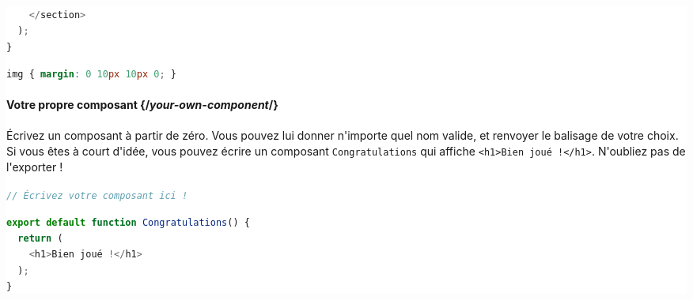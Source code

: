 ```js
    </section>
  );
}
```

```css
img { margin: 0 10px 10px 0; }
```

</Sandpack>

</Solution>

#### Votre propre composant {/*your-own-component*/}

Écrivez un composant à partir de zéro. Vous pouvez lui donner n'importe quel nom valide, et renvoyer le balisage de votre choix. Si vous êtes à court d'idée, vous pouvez écrire un composant `Congratulations` qui affiche `<h1>Bien joué !</h1>`.  N'oubliez pas de l'exporter !

<Sandpack>

```js
// Écrivez votre composant ici !

```

</Sandpack>

<Solution>

<Sandpack>

```js
export default function Congratulations() {
  return (
    <h1>Bien joué !</h1>
  );
}
```

</Sandpack>

</Solution>

</Challenges>
